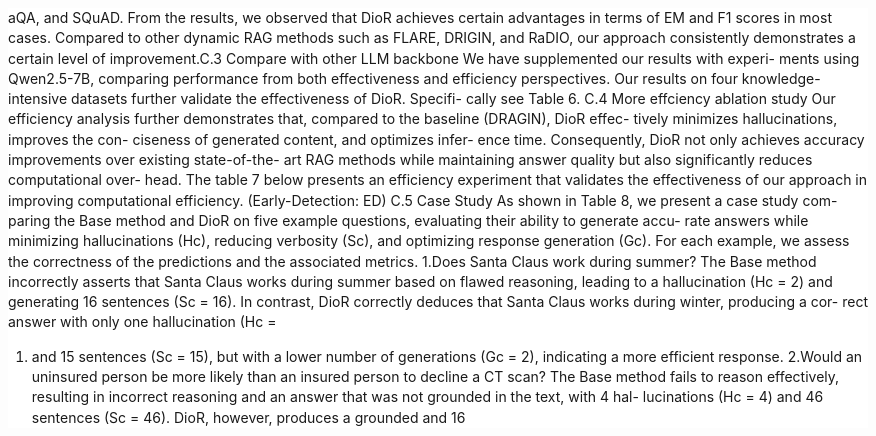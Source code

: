aQA, and SQuAD. From the results, we observed
that DioR achieves certain advantages in terms
of EM and F1 scores in most cases. Compared
to other dynamic RAG methods such as FLARE,
DRIGIN, and RaDIO, our approach consistently
demonstrates a certain level of improvement.C.3 Compare with other LLM backbone
We have supplemented our results with experi-
ments using Qwen2.5-7B, comparing performance
from both effectiveness and efficiency perspectives.
Our results on four knowledge-intensive datasets
further validate the effectiveness of DioR. Specifi-
cally see Table 6.
C.4 More effciency ablation study
Our efficiency analysis further demonstrates that,
compared to the baseline (DRAGIN), DioR effec-
tively minimizes hallucinations, improves the con-
ciseness of generated content, and optimizes infer-
ence time. Consequently, DioR not only achieves
accuracy improvements over existing state-of-the-
art RAG methods while maintaining answer quality
but also significantly reduces computational over-
head. The table 7 below presents an efficiency
experiment that validates the effectiveness of our
approach in improving computational efficiency.
(Early-Detection: ED)
C.5 Case Study
As shown in Table 8, we present a case study com-
paring the Base method and DioR on five example
questions, evaluating their ability to generate accu-
rate answers while minimizing hallucinations (Hc),
reducing verbosity (Sc), and optimizing response
generation (Gc). For each example, we assess the
correctness of the predictions and the associated
metrics.
1.Does Santa Claus work during summer?
The Base method incorrectly asserts that Santa
Claus works during summer based on flawed
reasoning, leading to a hallucination (Hc =
2) and generating 16 sentences (Sc = 16). In
contrast, DioR correctly deduces that Santa
Claus works during winter, producing a cor-
rect answer with only one hallucination (Hc =
1) and 15 sentences (Sc = 15), but with a lower
number of generations (Gc = 2), indicating a
more efficient response.
2.Would an uninsured person be more likely
than an insured person to decline a CT
scan?
The Base method fails to reason effectively,
resulting in incorrect reasoning and an answer
that was not grounded in the text, with 4 hal-
lucinations (Hc = 4) and 46 sentences (Sc =
46). DioR, however, produces a grounded and
16
